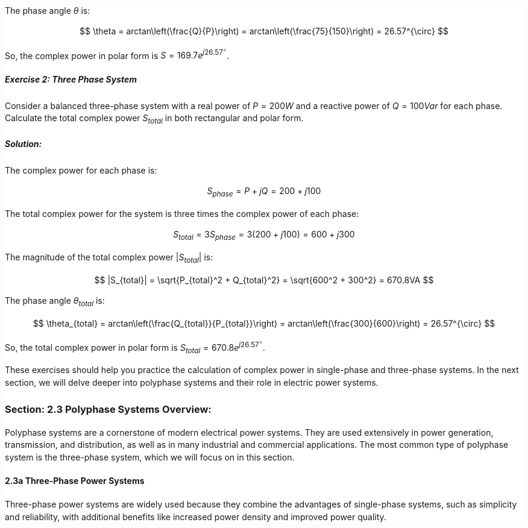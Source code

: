 The phase angle $\theta$ is:

$$
\theta = arctan\left(\frac{Q}{P}\right) = arctan\left(\frac{75}{150}\right) = 26.57^{\circ}
$$

So, the complex power in polar form is $S = 169.7e^{j26.57^{\circ}}$.

##### Exercise 2: Three Phase System

Consider a balanced three-phase system with a real power of $P = 200W$ and a reactive power of $Q = 100Var$ for each phase. Calculate the total complex power $S_{total}$ in both rectangular and polar form.

##### Solution:

The complex power for each phase is:

$$
S_{phase} = P + jQ = 200 + j100
$$

The total complex power for the system is three times the complex power of each phase:

$$
S_{total} = 3S_{phase} = 3(200 + j100) = 600 + j300
$$

The magnitude of the total complex power $|S_{total}|$ is:

$$
|S_{total}| = \sqrt{P_{total}^2 + Q_{total}^2} = \sqrt{600^2 + 300^2} = 670.8VA
$$

The phase angle $\theta_{total}$ is:

$$
\theta_{total} = arctan\left(\frac{Q_{total}}{P_{total}}\right) = arctan\left(\frac{300}{600}\right) = 26.57^{\circ}
$$

So, the total complex power in polar form is $S_{total} = 670.8e^{j26.57^{\circ}}$.

These exercises should help you practice the calculation of complex power in single-phase and three-phase systems. In the next section, we will delve deeper into polyphase systems and their role in electric power systems.

### Section: 2.3 Polyphase Systems Overview:

Polyphase systems are a cornerstone of modern electrical power systems. They are used extensively in power generation, transmission, and distribution, as well as in many industrial and commercial applications. The most common type of polyphase system is the three-phase system, which we will focus on in this section.

#### 2.3a Three-Phase Power Systems

Three-phase power systems are widely used because they combine the advantages of single-phase systems, such as simplicity and reliability, with additional benefits like increased power density and improved power quality. 
